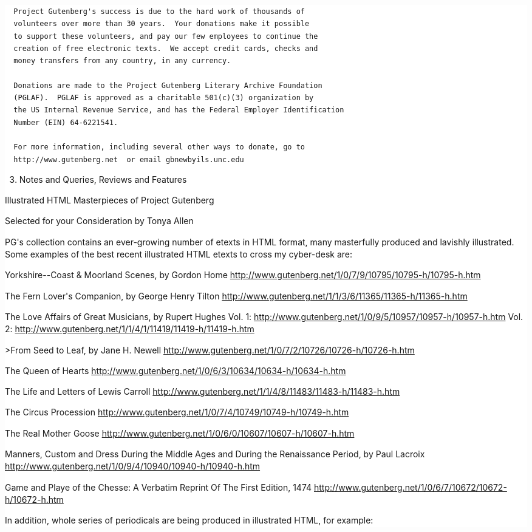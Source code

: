       Project Gutenberg's success is due to the hard work of thousands of
      volunteers over more than 30 years.  Your donations make it possible
      to support these volunteers, and pay our few employees to continue the
      creation of free electronic texts.  We accept credit cards, checks and
      money transfers from any country, in any currency.

      Donations are made to the Project Gutenberg Literary Archive Foundation
      (PGLAF).  PGLAF is approved as a charitable 501(c)(3) organization by
      the US Internal Revenue Service, and has the Federal Employer Identification
      Number (EIN) 64-6221541.

      For more information, including several other ways to donate, go to
      http://www.gutenberg.net  or email gbnewbyils.unc.edu



3) Notes and Queries, Reviews and Features

Illustrated HTML Masterpieces of Project Gutenberg

Selected for your Consideration by Tonya Allen

PG's collection contains an ever-growing number of etexts in HTML
format, many masterfully produced and lavishly illustrated. Some
examples of the best recent illustrated HTML etexts to cross my
cyber-desk are:

Yorkshire--Coast & Moorland Scenes, by Gordon Home
http://www.gutenberg.net/1/0/7/9/10795/10795-h/10795-h.htm

The Fern Lover's Companion, by George Henry Tilton
http://www.gutenberg.net/1/1/3/6/11365/11365-h/11365-h.htm

The Love Affairs of Great Musicians, by Rupert Hughes
Vol. 1: http://www.gutenberg.net/1/0/9/5/10957/10957-h/10957-h.htm
Vol. 2: http://www.gutenberg.net/1/1/4/1/11419/11419-h/11419-h.htm

&gt;From Seed to Leaf, by Jane H. Newell
http://www.gutenberg.net/1/0/7/2/10726/10726-h/10726-h.htm

The Queen of Hearts
http://www.gutenberg.net/1/0/6/3/10634/10634-h/10634-h.htm

The Life and Letters of Lewis Carroll
http://www.gutenberg.net/1/1/4/8/11483/11483-h/11483-h.htm

The Circus Procession
http://www.gutenberg.net/1/0/7/4/10749/10749-h/10749-h.htm

The Real Mother Goose
http://www.gutenberg.net/1/0/6/0/10607/10607-h/10607-h.htm

Manners, Custom and Dress During the Middle Ages and During the Renaissance Period, by Paul Lacroix
http://www.gutenberg.net/1/0/9/4/10940/10940-h/10940-h.htm

Game and Playe of the Chesse: A Verbatim Reprint Of The First Edition, 1474
http://www.gutenberg.net/1/0/6/7/10672/10672-h/10672-h.htm


In addition, whole series of periodicals are being produced in illustrated HTML, for example:
